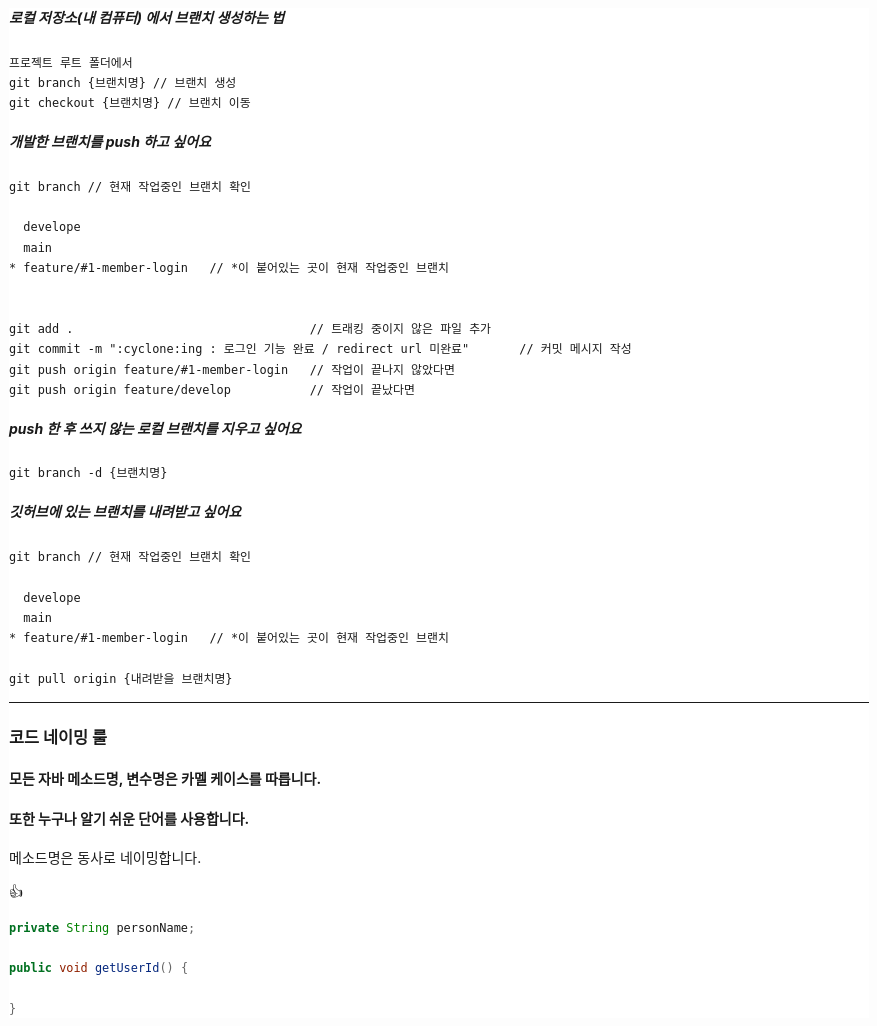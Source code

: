##### 로컬 저장소(내 컴퓨터) 에서 브랜치 생성하는 법
```git
프로젝트 루트 폴더에서
git branch {브랜치명} // 브랜치 생성
git checkout {브랜치명} // 브랜치 이동
```
##### 개발한 브랜치를 push 하고 싶어요
```git
git branch // 현재 작업중인 브랜치 확인

  develope
  main
* feature/#1-member-login   // *이 붙어있는 곳이 현재 작업중인 브랜치


git add .                                 // 트래킹 중이지 않은 파일 추가
git commit -m ":cyclone:ing : 로그인 기능 완료 / redirect url 미완료"       // 커밋 메시지 작성
git push origin feature/#1-member-login   // 작업이 끝나지 않았다면
git push origin feature/develop           // 작업이 끝났다면
```
##### push 한 후 쓰지 않는 로컬 브랜치를 지우고 싶어요
```git
git branch -d {브랜치명}
```
##### 깃허브에 있는 브랜치를 내려받고 싶어요
```git
git branch // 현재 작업중인 브랜치 확인

  develope
  main
* feature/#1-member-login   // *이 붙어있는 곳이 현재 작업중인 브랜치

git pull origin {내려받을 브랜치명}
```
<hr>



### 코드 네이밍 룰

#### 모든 자바 메소드명, 변수명은 카멜 케이스를 따릅니다. 

#### 또한 누구나 알기 쉬운 단어를 사용합니다.

메소드명은 동사로 네이밍합니다.

:+1:
```java
private String personName; 

public void getUserId() {

}
```
